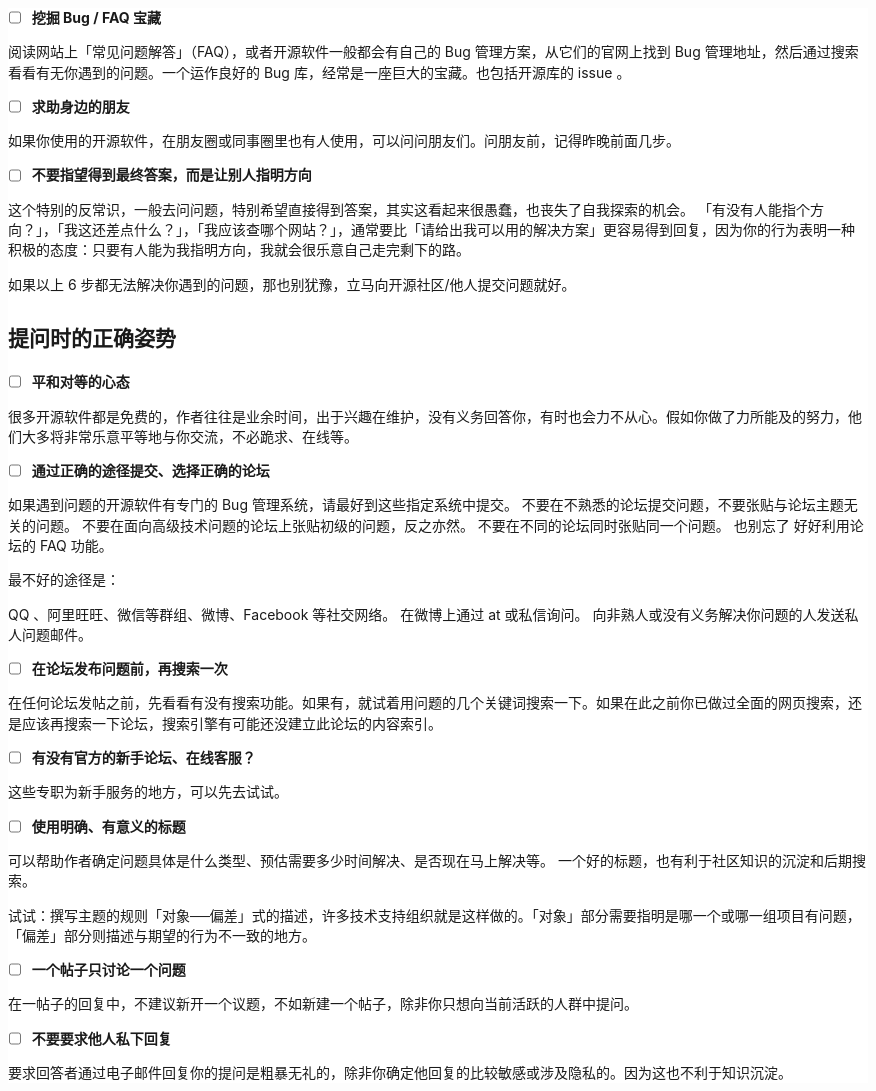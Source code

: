 - [ ] **挖掘 Bug / FAQ 宝藏**

阅读网站上「常见问题解答」（FAQ），或者开源软件一般都会有自己的 Bug 管理方案，从它们的官网上找到 Bug 管理地址，然后通过搜索看看有无你遇到的问题。一个运作良好的 Bug 库，经常是一座巨大的宝藏。也包括开源库的 issue 。

- [ ] **求助身边的朋友**

如果你使用的开源软件，在朋友圈或同事圈里也有人使用，可以问问朋友们。问朋友前，记得昨晚前面几步。

- [ ] **不要指望得到最终答案，而是让别人指明方向**

这个特别的反常识，一般去问问题，特别希望直接得到答案，其实这看起来很愚蠢，也丧失了自我探索的机会。
「有没有人能指个方向？」，「我这还差点什么？」，「我应该查哪个网站？」，通常要比「请给出我可以用的解决方案」更容易得到回复，因为你的行为表明一种积极的态度：只要有人能为我指明方向，我就会很乐意自己走完剩下的路。

如果以上 6 步都无法解决你遇到的问题，那也别犹豫，立马向开源社区/他人提交问题就好。

## 提问时的正确姿势

- [ ] **平和对等的心态**

很多开源软件都是免费的，作者往往是业余时间，出于兴趣在维护，没有义务回答你，有时也会力不从心。假如你做了力所能及的努力，他们大多将非常乐意平等地与你交流，不必跪求、在线等。

- [ ] **通过正确的途径提交、选择正确的论坛**

如果遇到问题的开源软件有专门的 Bug 管理系统，请最好到这些指定系统中提交。
不要在不熟悉的论坛提交问题，不要张贴与论坛主题无关的问题。
不要在面向高级技术问题的论坛上张贴初级的问题，反之亦然。
不要在不同的论坛同时张贴同一个问题。
也别忘了 好好利用论坛的 FAQ 功能。


最不好的途径是：

QQ 、阿里旺旺、微信等群组、微博、Facebook 等社交网络。
在微博上通过 at 或私信询问。
向非熟人或没有义务解决你问题的人发送私人问题邮件。

- [ ] **在论坛发布问题前，再搜索一次**

在任何论坛发帖之前，先看看有没有搜索功能。如果有，就试着用问题的几个关键词搜索一下。如果在此之前你已做过全面的网页搜索，还是应该再搜索一下论坛，搜索引擎有可能还没建立此论坛的内容索引。

- [ ] **有没有官方的新手论坛、在线客服？**

这些专职为新手服务的地方，可以先去试试。

- [ ] **使用明确、有意义的标题**

可以帮助作者确定问题具体是什么类型、预估需要多少时间解决、是否现在马上解决等。
一个好的标题，也有利于社区知识的沉淀和后期搜索。

试试：撰写主题的规则「对象──偏差」式的描述，许多技术支持组织就是这样做的。「对象」部分需要指明是哪一个或哪一组项目有问题，「偏差」部分则描述与期望的行为不一致的地方。


- [ ] **一个帖子只讨论一个问题**

在一帖子的回复中，不建议新开一个议题，不如新建一个帖子，除非你只想向当前活跃的人群中提问。

- [ ] **不要要求他人私下回复**

要求回答者通过电子邮件回复你的提问是粗暴无礼的，除非你确定他回复的比较敏感或涉及隐私的。因为这也不利于知识沉淀。
